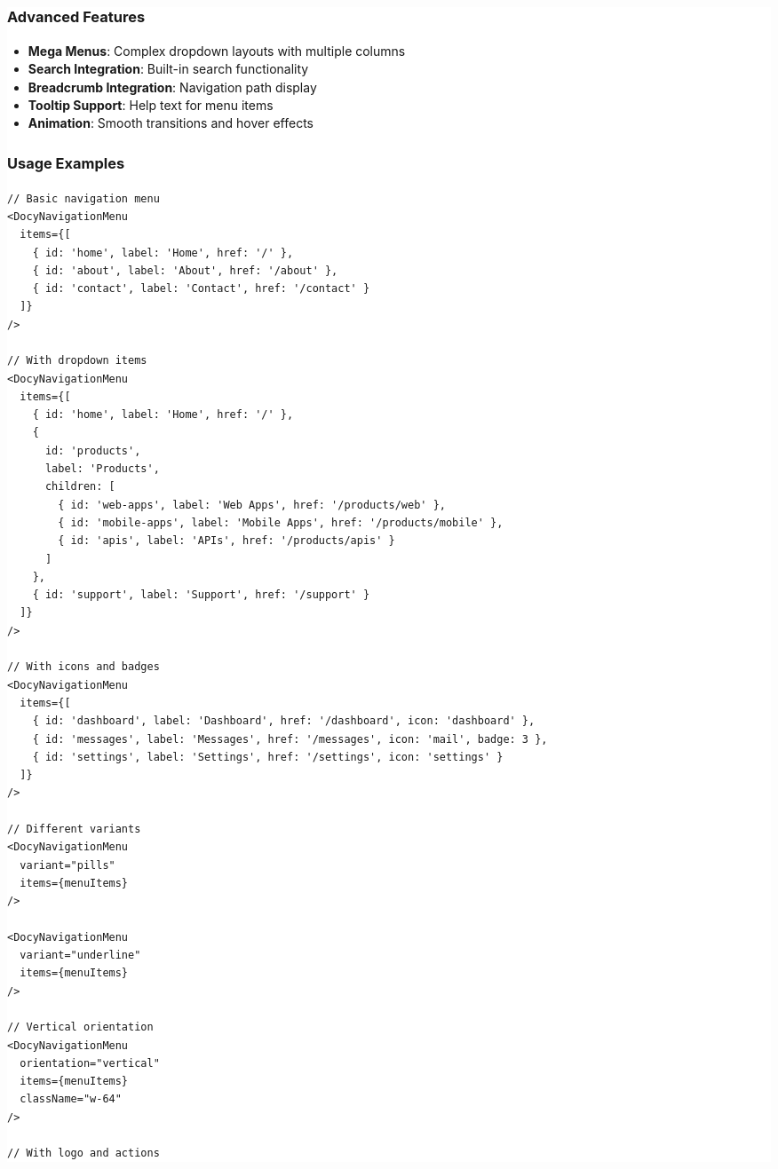 ### Advanced Features
- **Mega Menus**: Complex dropdown layouts with multiple columns
- **Search Integration**: Built-in search functionality
- **Breadcrumb Integration**: Navigation path display
- **Tooltip Support**: Help text for menu items
- **Animation**: Smooth transitions and hover effects

### Usage Examples
```tsx
// Basic navigation menu
<DocyNavigationMenu
  items={[
    { id: 'home', label: 'Home', href: '/' },
    { id: 'about', label: 'About', href: '/about' },
    { id: 'contact', label: 'Contact', href: '/contact' }
  ]}
/>

// With dropdown items
<DocyNavigationMenu
  items={[
    { id: 'home', label: 'Home', href: '/' },
    {
      id: 'products',
      label: 'Products',
      children: [
        { id: 'web-apps', label: 'Web Apps', href: '/products/web' },
        { id: 'mobile-apps', label: 'Mobile Apps', href: '/products/mobile' },
        { id: 'apis', label: 'APIs', href: '/products/apis' }
      ]
    },
    { id: 'support', label: 'Support', href: '/support' }
  ]}
/>

// With icons and badges
<DocyNavigationMenu
  items={[
    { id: 'dashboard', label: 'Dashboard', href: '/dashboard', icon: 'dashboard' },
    { id: 'messages', label: 'Messages', href: '/messages', icon: 'mail', badge: 3 },
    { id: 'settings', label: 'Settings', href: '/settings', icon: 'settings' }
  ]}
/>

// Different variants
<DocyNavigationMenu
  variant="pills"
  items={menuItems}
/>

<DocyNavigationMenu
  variant="underline"
  items={menuItems}
/>

// Vertical orientation
<DocyNavigationMenu
  orientation="vertical"
  items={menuItems}
  className="w-64"
/>

// With logo and actions
```